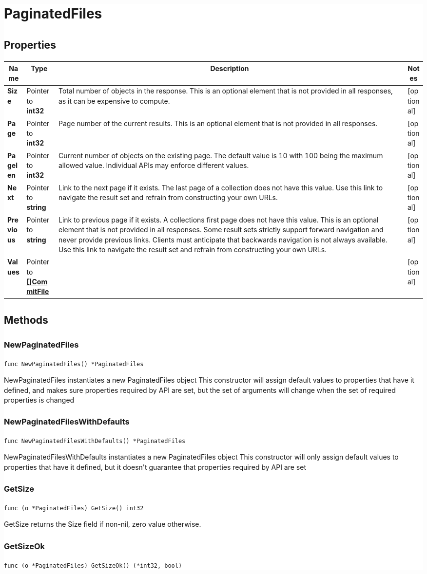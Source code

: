 # PaginatedFiles

## Properties

Name | Type | Description | Notes
------------ | ------------- | ------------- | -------------
**Size** | Pointer to **int32** | Total number of objects in the response. This is an optional element that is not provided in all responses, as it can be expensive to compute. | [optional] 
**Page** | Pointer to **int32** | Page number of the current results. This is an optional element that is not provided in all responses. | [optional] 
**Pagelen** | Pointer to **int32** | Current number of objects on the existing page. The default value is 10 with 100 being the maximum allowed value. Individual APIs may enforce different values. | [optional] 
**Next** | Pointer to **string** | Link to the next page if it exists. The last page of a collection does not have this value. Use this link to navigate the result set and refrain from constructing your own URLs. | [optional] 
**Previous** | Pointer to **string** | Link to previous page if it exists. A collections first page does not have this value. This is an optional element that is not provided in all responses. Some result sets strictly support forward navigation and never provide previous links. Clients must anticipate that backwards navigation is not always available. Use this link to navigate the result set and refrain from constructing your own URLs. | [optional] 
**Values** | Pointer to [**[]CommitFile**](CommitFile.md) |  | [optional] 

## Methods

### NewPaginatedFiles

`func NewPaginatedFiles() *PaginatedFiles`

NewPaginatedFiles instantiates a new PaginatedFiles object
This constructor will assign default values to properties that have it defined,
and makes sure properties required by API are set, but the set of arguments
will change when the set of required properties is changed

### NewPaginatedFilesWithDefaults

`func NewPaginatedFilesWithDefaults() *PaginatedFiles`

NewPaginatedFilesWithDefaults instantiates a new PaginatedFiles object
This constructor will only assign default values to properties that have it defined,
but it doesn't guarantee that properties required by API are set

### GetSize

`func (o *PaginatedFiles) GetSize() int32`

GetSize returns the Size field if non-nil, zero value otherwise.

### GetSizeOk

`func (o *PaginatedFiles) GetSizeOk() (*int32, bool)`
